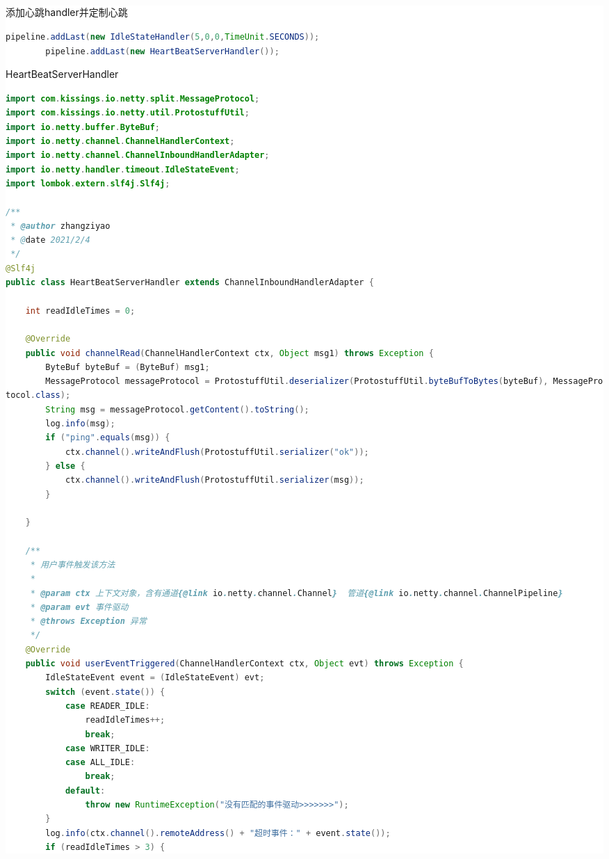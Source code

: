 添加心跳handler并定制心跳

```java
pipeline.addLast(new IdleStateHandler(5,0,0,TimeUnit.SECONDS));
        pipeline.addLast(new HeartBeatServerHandler());
```

HeartBeatServerHandler

```java
import com.kissings.io.netty.split.MessageProtocol;
import com.kissings.io.netty.util.ProtostuffUtil;
import io.netty.buffer.ByteBuf;
import io.netty.channel.ChannelHandlerContext;
import io.netty.channel.ChannelInboundHandlerAdapter;
import io.netty.handler.timeout.IdleStateEvent;
import lombok.extern.slf4j.Slf4j;

/**
 * @author zhangziyao
 * @date 2021/2/4
 */
@Slf4j
public class HeartBeatServerHandler extends ChannelInboundHandlerAdapter {

    int readIdleTimes = 0;

    @Override
    public void channelRead(ChannelHandlerContext ctx, Object msg1) throws Exception {
        ByteBuf byteBuf = (ByteBuf) msg1;
        MessageProtocol messageProtocol = ProtostuffUtil.deserializer(ProtostuffUtil.byteBufToBytes(byteBuf), MessageProtocol.class);
        String msg = messageProtocol.getContent().toString();
        log.info(msg);
        if ("ping".equals(msg)) {
            ctx.channel().writeAndFlush(ProtostuffUtil.serializer("ok"));
        } else {
            ctx.channel().writeAndFlush(ProtostuffUtil.serializer(msg));
        }

    }

    /**
     * 用户事件触发该方法
     *
     * @param ctx 上下文对象，含有通道{@link io.netty.channel.Channel}  管道{@link io.netty.channel.ChannelPipeline}
     * @param evt 事件驱动
     * @throws Exception 异常
     */
    @Override
    public void userEventTriggered(ChannelHandlerContext ctx, Object evt) throws Exception {
        IdleStateEvent event = (IdleStateEvent) evt;
        switch (event.state()) {
            case READER_IDLE:
                readIdleTimes++;
                break;
            case WRITER_IDLE:
            case ALL_IDLE:
                break;
            default:
                throw new RuntimeException("没有匹配的事件驱动>>>>>>>");
        }
        log.info(ctx.channel().remoteAddress() + "超时事件：" + event.state());
        if (readIdleTimes > 3) {
```